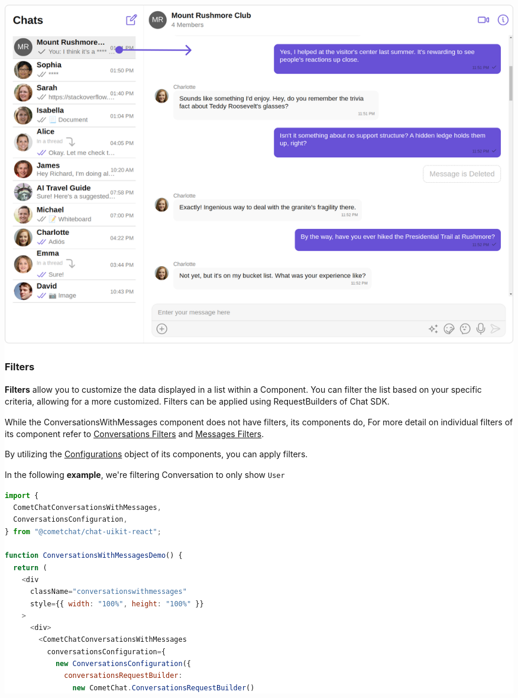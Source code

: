   ![](../../assets/on_item_click_2_web_screens.png)

### Filters

**Filters** allow you to customize the data displayed in a list within a Component. You can filter the list based on your specific criteria, allowing for a more customized. Filters can be applied using RequestBuilders of Chat SDK.

While the ConversationsWithMessages component does not have filters, its components do, For more detail on individual filters of its component refer to [Conversations Filters](./conversations#filters) and [Messages Filters](./messages#filters).

By utilizing the [Configurations](#configurations) object of its components, you can apply filters.

In the following **example**, we're filtering Conversation to only show `User`

<Tabs>
<TabItem value="js" label="ConversationsWithMessagesDemo.tsx">

```javascript
import {
  CometChatConversationsWithMessages,
  ConversationsConfiguration,
} from "@cometchat/chat-uikit-react";

function ConversationsWithMessagesDemo() {
  return (
    <div
      className="conversationswithmessages"
      style={{ width: "100%", height: "100%" }}
    >
      <div>
        <CometChatConversationsWithMessages
          conversationsConfiguration={
            new ConversationsConfiguration({
              conversationsRequestBuilder:
                new CometChat.ConversationsRequestBuilder()
```